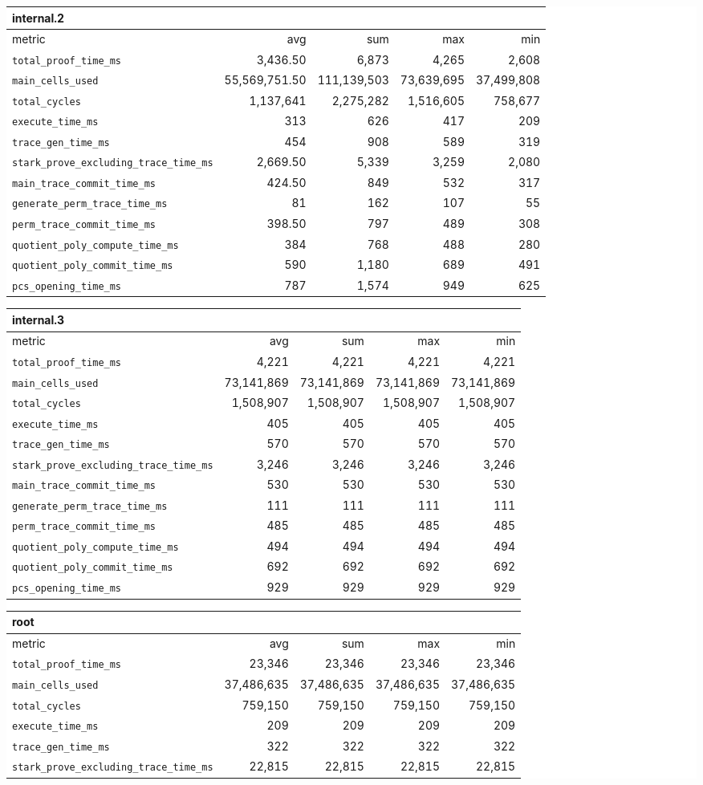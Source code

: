 | internal.2 |||||
|:---|---:|---:|---:|---:|
|metric|avg|sum|max|min|
| `total_proof_time_ms ` |  3,436.50 |  6,873 |  4,265 |  2,608 |
| `main_cells_used     ` |  55,569,751.50 |  111,139,503 |  73,639,695 |  37,499,808 |
| `total_cycles        ` |  1,137,641 |  2,275,282 |  1,516,605 |  758,677 |
| `execute_time_ms     ` |  313 |  626 |  417 |  209 |
| `trace_gen_time_ms   ` |  454 |  908 |  589 |  319 |
| `stark_prove_excluding_trace_time_ms` |  2,669.50 |  5,339 |  3,259 |  2,080 |
| `main_trace_commit_time_ms` |  424.50 |  849 |  532 |  317 |
| `generate_perm_trace_time_ms` |  81 |  162 |  107 |  55 |
| `perm_trace_commit_time_ms` |  398.50 |  797 |  489 |  308 |
| `quotient_poly_compute_time_ms` |  384 |  768 |  488 |  280 |
| `quotient_poly_commit_time_ms` |  590 |  1,180 |  689 |  491 |
| `pcs_opening_time_ms ` |  787 |  1,574 |  949 |  625 |

| internal.3 |||||
|:---|---:|---:|---:|---:|
|metric|avg|sum|max|min|
| `total_proof_time_ms ` |  4,221 |  4,221 |  4,221 |  4,221 |
| `main_cells_used     ` |  73,141,869 |  73,141,869 |  73,141,869 |  73,141,869 |
| `total_cycles        ` |  1,508,907 |  1,508,907 |  1,508,907 |  1,508,907 |
| `execute_time_ms     ` |  405 |  405 |  405 |  405 |
| `trace_gen_time_ms   ` |  570 |  570 |  570 |  570 |
| `stark_prove_excluding_trace_time_ms` |  3,246 |  3,246 |  3,246 |  3,246 |
| `main_trace_commit_time_ms` |  530 |  530 |  530 |  530 |
| `generate_perm_trace_time_ms` |  111 |  111 |  111 |  111 |
| `perm_trace_commit_time_ms` |  485 |  485 |  485 |  485 |
| `quotient_poly_compute_time_ms` |  494 |  494 |  494 |  494 |
| `quotient_poly_commit_time_ms` |  692 |  692 |  692 |  692 |
| `pcs_opening_time_ms ` |  929 |  929 |  929 |  929 |

| root |||||
|:---|---:|---:|---:|---:|
|metric|avg|sum|max|min|
| `total_proof_time_ms ` |  23,346 |  23,346 |  23,346 |  23,346 |
| `main_cells_used     ` |  37,486,635 |  37,486,635 |  37,486,635 |  37,486,635 |
| `total_cycles        ` |  759,150 |  759,150 |  759,150 |  759,150 |
| `execute_time_ms     ` |  209 |  209 |  209 |  209 |
| `trace_gen_time_ms   ` |  322 |  322 |  322 |  322 |
| `stark_prove_excluding_trace_time_ms` |  22,815 |  22,815 |  22,815 |  22,815 |